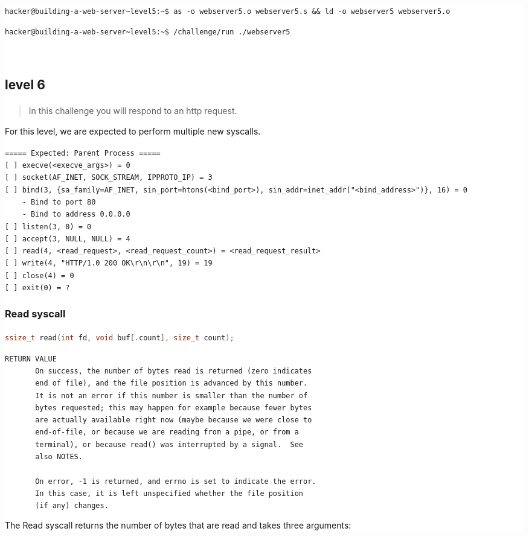 ```
hacker@building-a-web-server~level5:~$ as -o webserver5.o webserver5.s && ld -o webserver5 webserver5.o
```

```
hacker@building-a-web-server~level5:~$ /challenge/run ./webserver5
```

&nbsp;

## level 6

> In this challenge you will respond to an http request.

For this level, we are expected to perform multiple new syscalls.

```
===== Expected: Parent Process =====
[ ] execve(<execve_args>) = 0
[ ] socket(AF_INET, SOCK_STREAM, IPPROTO_IP) = 3
[ ] bind(3, {sa_family=AF_INET, sin_port=htons(<bind_port>), sin_addr=inet_addr("<bind_address>")}, 16) = 0
    - Bind to port 80
    - Bind to address 0.0.0.0
[ ] listen(3, 0) = 0
[ ] accept(3, NULL, NULL) = 4
[ ] read(4, <read_request>, <read_request_count>) = <read_request_result>
[ ] write(4, "HTTP/1.0 200 OK\r\n\r\n", 19) = 19
[ ] close(4) = 0
[ ] exit(0) = ?
```

### Read syscall

```c
ssize_t read(int fd, void buf[.count], size_t count);
```

```
RETURN VALUE
       On success, the number of bytes read is returned (zero indicates
       end of file), and the file position is advanced by this number.
       It is not an error if this number is smaller than the number of
       bytes requested; this may happen for example because fewer bytes
       are actually available right now (maybe because we were close to
       end-of-file, or because we are reading from a pipe, or from a
       terminal), or because read() was interrupted by a signal.  See
       also NOTES.

       On error, -1 is returned, and errno is set to indicate the error.
       In this case, it is left unspecified whether the file position
       (if any) changes.
```

The Read syscall returns the number of bytes that are read and takes three arguments:
